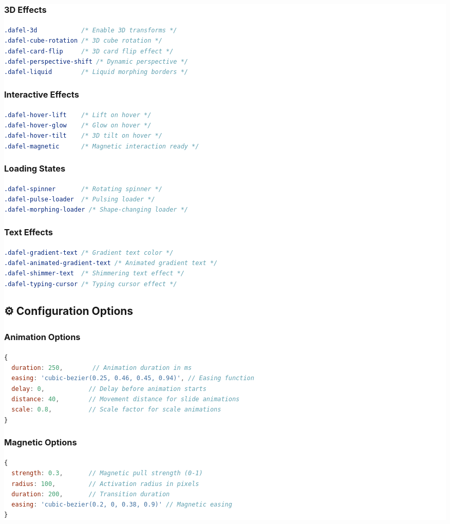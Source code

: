 ### 3D Effects
```css
.dafel-3d            /* Enable 3D transforms */
.dafel-cube-rotation /* 3D cube rotation */
.dafel-card-flip     /* 3D card flip effect */
.dafel-perspective-shift /* Dynamic perspective */
.dafel-liquid        /* Liquid morphing borders */
```

### Interactive Effects
```css
.dafel-hover-lift    /* Lift on hover */
.dafel-hover-glow    /* Glow on hover */
.dafel-hover-tilt    /* 3D tilt on hover */
.dafel-magnetic      /* Magnetic interaction ready */
```

### Loading States
```css
.dafel-spinner       /* Rotating spinner */
.dafel-pulse-loader  /* Pulsing loader */
.dafel-morphing-loader /* Shape-changing loader */
```

### Text Effects
```css
.dafel-gradient-text /* Gradient text color */
.dafel-animated-gradient-text /* Animated gradient text */
.dafel-shimmer-text  /* Shimmering text effect */
.dafel-typing-cursor /* Typing cursor effect */
```

## ⚙️ Configuration Options

### Animation Options
```javascript
{
  duration: 250,        // Animation duration in ms
  easing: 'cubic-bezier(0.25, 0.46, 0.45, 0.94)', // Easing function
  delay: 0,            // Delay before animation starts
  distance: 40,        // Movement distance for slide animations
  scale: 0.8,          // Scale factor for scale animations
}
```

### Magnetic Options
```javascript
{
  strength: 0.3,       // Magnetic pull strength (0-1)
  radius: 100,         // Activation radius in pixels
  duration: 200,       // Transition duration
  easing: 'cubic-bezier(0.2, 0, 0.38, 0.9)' // Magnetic easing
}
```
